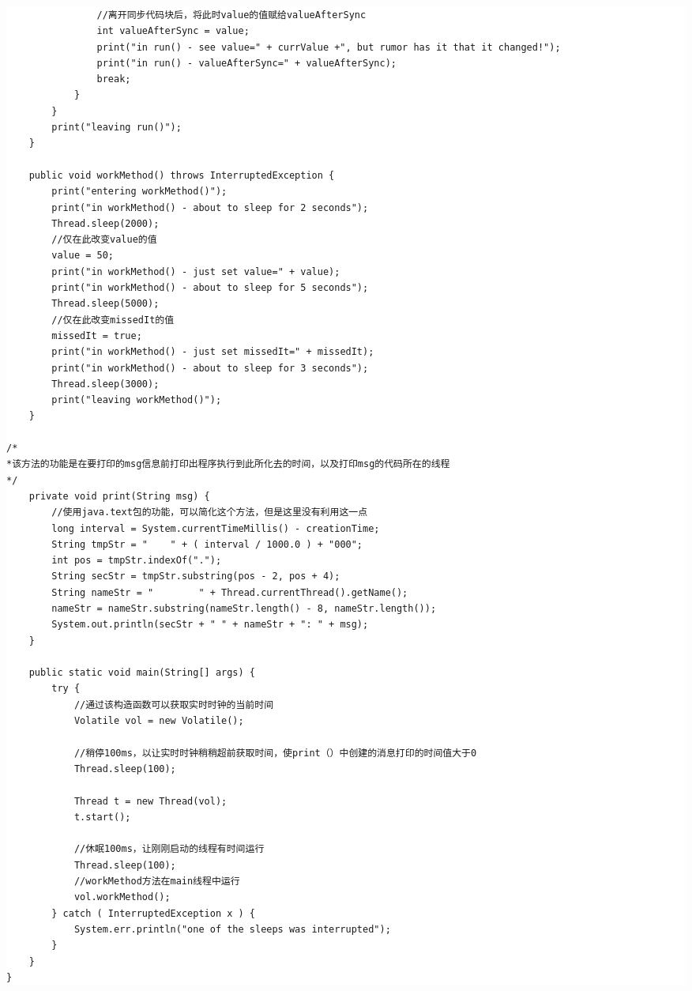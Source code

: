 ```
                //离开同步代码块后，将此时value的值赋给valueAfterSync  
                int valueAfterSync = value;  
                print("in run() - see value=" + currValue +", but rumor has it that it changed!");  
                print("in run() - valueAfterSync=" + valueAfterSync);  
                break;   
            }  
        }  
        print("leaving run()");  
    }  

    public void workMethod() throws InterruptedException {  
        print("entering workMethod()");  
        print("in workMethod() - about to sleep for 2 seconds");  
        Thread.sleep(2000);  
        //仅在此改变value的值  
        value = 50;  
        print("in workMethod() - just set value=" + value);  
        print("in workMethod() - about to sleep for 5 seconds");  
        Thread.sleep(5000);  
        //仅在此改变missedIt的值  
        missedIt = true;  
        print("in workMethod() - just set missedIt=" + missedIt);  
        print("in workMethod() - about to sleep for 3 seconds");  
        Thread.sleep(3000);  
        print("leaving workMethod()");  
    }  

/* 
*该方法的功能是在要打印的msg信息前打印出程序执行到此所化去的时间，以及打印msg的代码所在的线程 
*/  
    private void print(String msg) {  
        //使用java.text包的功能，可以简化这个方法，但是这里没有利用这一点  
        long interval = System.currentTimeMillis() - creationTime;  
        String tmpStr = "    " + ( interval / 1000.0 ) + "000";       
        int pos = tmpStr.indexOf(".");  
        String secStr = tmpStr.substring(pos - 2, pos + 4);  
        String nameStr = "        " + Thread.currentThread().getName();  
        nameStr = nameStr.substring(nameStr.length() - 8, nameStr.length());      
        System.out.println(secStr + " " + nameStr + ": " + msg);  
    }  

    public static void main(String[] args) {  
        try {  
            //通过该构造函数可以获取实时时钟的当前时间  
            Volatile vol = new Volatile();  

            //稍停100ms，以让实时时钟稍稍超前获取时间，使print（）中创建的消息打印的时间值大于0  
            Thread.sleep(100);    

            Thread t = new Thread(vol);  
            t.start();  

            //休眠100ms，让刚刚启动的线程有时间运行  
            Thread.sleep(100);    
            //workMethod方法在main线程中运行  
            vol.workMethod();  
        } catch ( InterruptedException x ) {  
            System.err.println("one of the sleeps was interrupted");  
        }  
    }  
}  
```